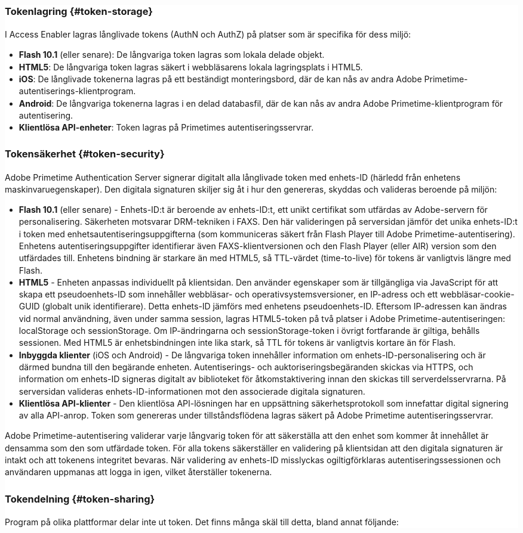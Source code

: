 ### Tokenlagring {#token-storage}

I Access Enabler lagras långlivade tokens (AuthN och AuthZ) på platser som är specifika för dess miljö:

* **Flash 10.1** (eller senare): De långvariga token lagras som lokala delade objekt.
* **HTML5**: De långvariga token lagras säkert i webbläsarens lokala lagringsplats i HTML5.
* **iOS**: De långlivade tokenerna lagras på ett beständigt monteringsbord, där de kan nås av andra Adobe Primetime-autentiserings-klientprogram.
* **Android**: De långvariga tokenerna lagras i en delad databasfil, där de kan nås av andra Adobe Primetime-klientprogram för autentisering.
* **Klientlösa API-enheter**: Token lagras på Primetimes autentiseringsservrar.

### Tokensäkerhet {#token-security}

Adobe Primetime Authentication Server signerar digitalt alla långlivade token med enhets-ID (härledd från enhetens maskinvaruegenskaper). Den digitala signaturen skiljer sig åt i hur den genereras, skyddas och valideras beroende på miljön:

* **Flash 10.1** (eller senare) - Enhets-ID:t är beroende av enhets-ID:t, ett unikt certifikat som utfärdas av Adobe-servern för personalisering. Säkerheten motsvarar DRM-tekniken i FAXS. Den här valideringen på serversidan jämför det unika enhets-ID:t i token med enhetsautentiseringsuppgifterna (som kommuniceras säkert från Flash Player till Adobe Primetime-autentisering). Enhetens autentiseringsuppgifter identifierar även FAXS-klientversionen och den Flash Player (eller AIR) version som den utfärdades till. Enhetens bindning är starkare än med HTML5, så TTL-värdet (time-to-live) för tokens är vanligtvis längre med Flash.
* **HTML5** - Enheten anpassas individuellt på klientsidan. Den använder egenskaper som är tillgängliga via JavaScript för att skapa ett pseudoenhets-ID som innehåller webbläsar- och operativsystemsversioner, en IP-adress och ett webbläsar-cookie-GUID (globalt unik identifierare). Detta enhets-ID jämförs med enhetens pseudoenhets-ID. Eftersom IP-adressen kan ändras vid normal användning, även under samma session, lagras HTML5-token på två platser i Adobe Primetime-autentiseringen: localStorage och sessionStorage. Om IP-ändringarna och sessionStorage-token i övrigt fortfarande är giltiga, behålls sessionen. Med HTML5 är enhetsbindningen inte lika stark, så TTL för tokens är vanligtvis kortare än för Flash.
* **Inbyggda klienter** (iOS och Android) - De långvariga token innehåller information om enhets-ID-personalisering och är därmed bundna till den begärande enheten. Autentiserings- och auktoriseringsbegäranden skickas via HTTPS, och information om enhets-ID signeras digitalt av biblioteket för åtkomstaktivering innan den skickas till serverdelsservrarna. På serversidan valideras enhets-ID-informationen mot den associerade digitala signaturen.
* **Klientlösa API-klienter** - Den klientlösa API-lösningen har en uppsättning säkerhetsprotokoll som innefattar digital signering av alla API-anrop. Token som genereras under tillståndsflödena lagras säkert på Adobe Primetime autentiseringsservrar.

Adobe Primetime-autentisering validerar varje långvarig token för att säkerställa att den enhet som kommer åt innehållet är densamma som den som utfärdade token. För alla tokens säkerställer en validering på klientsidan att den digitala signaturen är intakt och att tokenens integritet bevaras. När validering av enhets-ID misslyckas ogiltigförklaras autentiseringssessionen och användaren uppmanas att logga in igen, vilket återställer tokenerna.

### Tokendelning {#token-sharing}

Program på olika plattformar delar inte ut token. Det finns många skäl till detta, bland annat följande:

